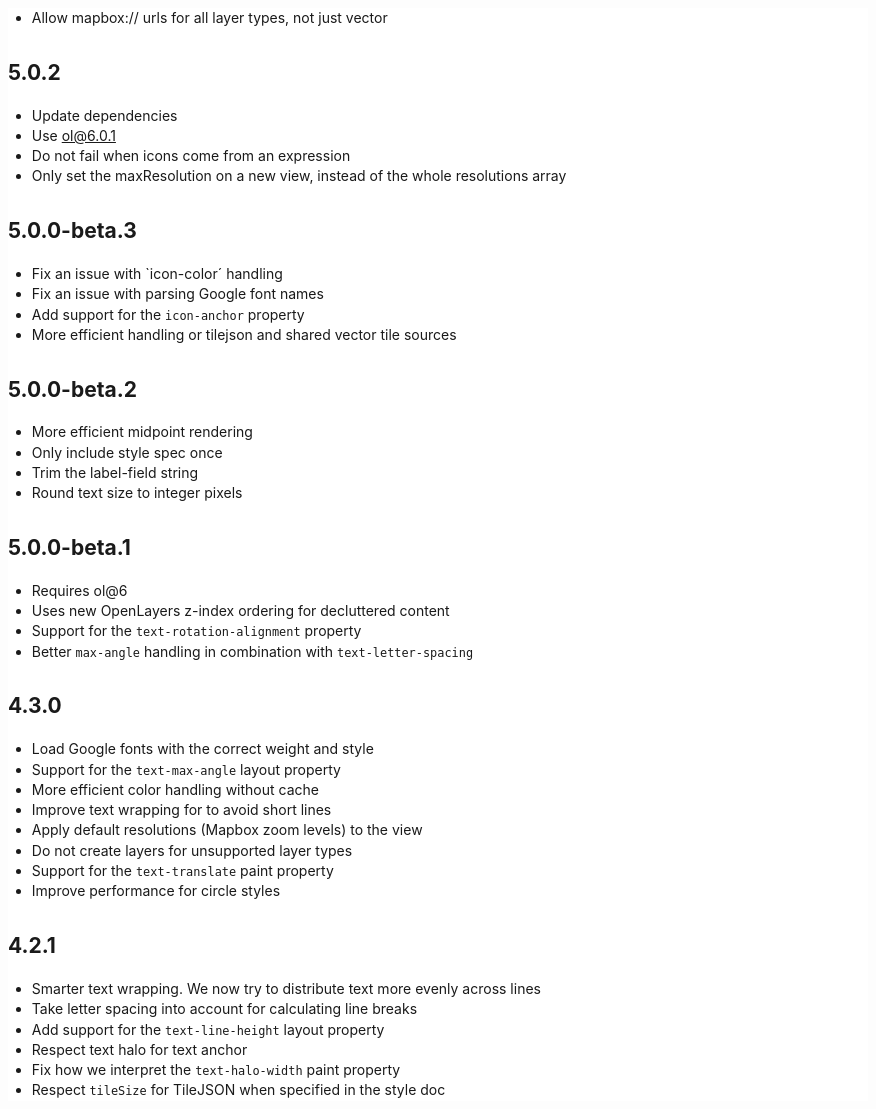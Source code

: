 * Allow mapbox:// urls for all layer types, not just vector

## 5.0.2

* Update dependencies
* Use ol@6.0.1
* Do not fail when icons come from an expression
* Only set the maxResolution on a new view, instead of the whole resolutions array

## 5.0.0-beta.3

* Fix an issue with `icon-color´ handling
* Fix an issue with parsing Google font names
* Add support for the `icon-anchor` property
* More efficient handling or tilejson and shared vector tile sources

## 5.0.0-beta.2

* More efficient midpoint rendering
* Only include style spec once
* Trim the label-field string
* Round text size to integer pixels

## 5.0.0-beta.1

* Requires ol@6
* Uses new OpenLayers z-index ordering for decluttered content
* Support for the `text-rotation-alignment` property
* Better `max-angle` handling in combination with `text-letter-spacing`

## 4.3.0

* Load Google fonts with the correct weight and style
* Support for the `text-max-angle` layout property
* More efficient color handling without cache
* Improve text wrapping for to avoid short lines
* Apply default resolutions (Mapbox zoom levels) to the view
* Do not create layers for unsupported layer types
* Support for the `text-translate` paint property
* Improve performance for circle styles

## 4.2.1

* Smarter text wrapping. We now try to distribute text more evenly across lines
* Take letter spacing into account for calculating line breaks
* Add support for the `text-line-height` layout property
* Respect text halo for text anchor
* Fix how we interpret the `text-halo-width` paint property
* Respect `tileSize` for TileJSON when specified in the style doc
